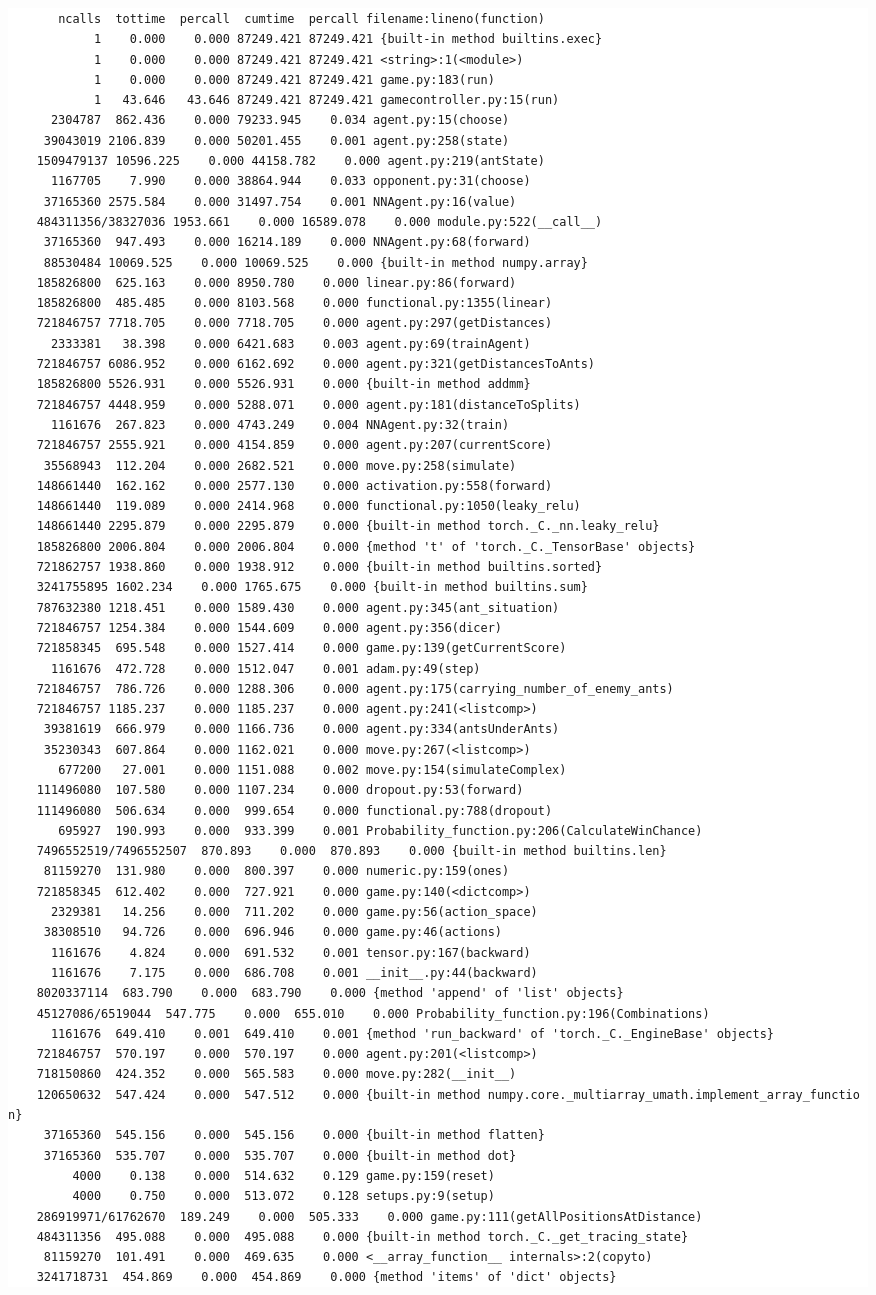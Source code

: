            ncalls  tottime  percall  cumtime  percall filename:lineno(function)
                1    0.000    0.000 87249.421 87249.421 {built-in method builtins.exec}
                1    0.000    0.000 87249.421 87249.421 <string>:1(<module>)
                1    0.000    0.000 87249.421 87249.421 game.py:183(run)
                1   43.646   43.646 87249.421 87249.421 gamecontroller.py:15(run)
          2304787  862.436    0.000 79233.945    0.034 agent.py:15(choose)
         39043019 2106.839    0.000 50201.455    0.001 agent.py:258(state)
        1509479137 10596.225    0.000 44158.782    0.000 agent.py:219(antState)
          1167705    7.990    0.000 38864.944    0.033 opponent.py:31(choose)
         37165360 2575.584    0.000 31497.754    0.001 NNAgent.py:16(value)
        484311356/38327036 1953.661    0.000 16589.078    0.000 module.py:522(__call__)
         37165360  947.493    0.000 16214.189    0.000 NNAgent.py:68(forward)
         88530484 10069.525    0.000 10069.525    0.000 {built-in method numpy.array}
        185826800  625.163    0.000 8950.780    0.000 linear.py:86(forward)
        185826800  485.485    0.000 8103.568    0.000 functional.py:1355(linear)
        721846757 7718.705    0.000 7718.705    0.000 agent.py:297(getDistances)
          2333381   38.398    0.000 6421.683    0.003 agent.py:69(trainAgent)
        721846757 6086.952    0.000 6162.692    0.000 agent.py:321(getDistancesToAnts)
        185826800 5526.931    0.000 5526.931    0.000 {built-in method addmm}
        721846757 4448.959    0.000 5288.071    0.000 agent.py:181(distanceToSplits)
          1161676  267.823    0.000 4743.249    0.004 NNAgent.py:32(train)
        721846757 2555.921    0.000 4154.859    0.000 agent.py:207(currentScore)
         35568943  112.204    0.000 2682.521    0.000 move.py:258(simulate)
        148661440  162.162    0.000 2577.130    0.000 activation.py:558(forward)
        148661440  119.089    0.000 2414.968    0.000 functional.py:1050(leaky_relu)
        148661440 2295.879    0.000 2295.879    0.000 {built-in method torch._C._nn.leaky_relu}
        185826800 2006.804    0.000 2006.804    0.000 {method 't' of 'torch._C._TensorBase' objects}
        721862757 1938.860    0.000 1938.912    0.000 {built-in method builtins.sorted}
        3241755895 1602.234    0.000 1765.675    0.000 {built-in method builtins.sum}
        787632380 1218.451    0.000 1589.430    0.000 agent.py:345(ant_situation)
        721846757 1254.384    0.000 1544.609    0.000 agent.py:356(dicer)
        721858345  695.548    0.000 1527.414    0.000 game.py:139(getCurrentScore)
          1161676  472.728    0.000 1512.047    0.001 adam.py:49(step)
        721846757  786.726    0.000 1288.306    0.000 agent.py:175(carrying_number_of_enemy_ants)
        721846757 1185.237    0.000 1185.237    0.000 agent.py:241(<listcomp>)
         39381619  666.979    0.000 1166.736    0.000 agent.py:334(antsUnderAnts)
         35230343  607.864    0.000 1162.021    0.000 move.py:267(<listcomp>)
           677200   27.001    0.000 1151.088    0.002 move.py:154(simulateComplex)
        111496080  107.580    0.000 1107.234    0.000 dropout.py:53(forward)
        111496080  506.634    0.000  999.654    0.000 functional.py:788(dropout)
           695927  190.993    0.000  933.399    0.001 Probability_function.py:206(CalculateWinChance)
        7496552519/7496552507  870.893    0.000  870.893    0.000 {built-in method builtins.len}
         81159270  131.980    0.000  800.397    0.000 numeric.py:159(ones)
        721858345  612.402    0.000  727.921    0.000 game.py:140(<dictcomp>)
          2329381   14.256    0.000  711.202    0.000 game.py:56(action_space)
         38308510   94.726    0.000  696.946    0.000 game.py:46(actions)
          1161676    4.824    0.000  691.532    0.001 tensor.py:167(backward)
          1161676    7.175    0.000  686.708    0.001 __init__.py:44(backward)
        8020337114  683.790    0.000  683.790    0.000 {method 'append' of 'list' objects}
        45127086/6519044  547.775    0.000  655.010    0.000 Probability_function.py:196(Combinations)
          1161676  649.410    0.001  649.410    0.001 {method 'run_backward' of 'torch._C._EngineBase' objects}
        721846757  570.197    0.000  570.197    0.000 agent.py:201(<listcomp>)
        718150860  424.352    0.000  565.583    0.000 move.py:282(__init__)
        120650632  547.424    0.000  547.512    0.000 {built-in method numpy.core._multiarray_umath.implement_array_function}
         37165360  545.156    0.000  545.156    0.000 {built-in method flatten}
         37165360  535.707    0.000  535.707    0.000 {built-in method dot}
             4000    0.138    0.000  514.632    0.129 game.py:159(reset)
             4000    0.750    0.000  513.072    0.128 setups.py:9(setup)
        286919971/61762670  189.249    0.000  505.333    0.000 game.py:111(getAllPositionsAtDistance)
        484311356  495.088    0.000  495.088    0.000 {built-in method torch._C._get_tracing_state}
         81159270  101.491    0.000  469.635    0.000 <__array_function__ internals>:2(copyto)
        3241718731  454.869    0.000  454.869    0.000 {method 'items' of 'dict' objects}